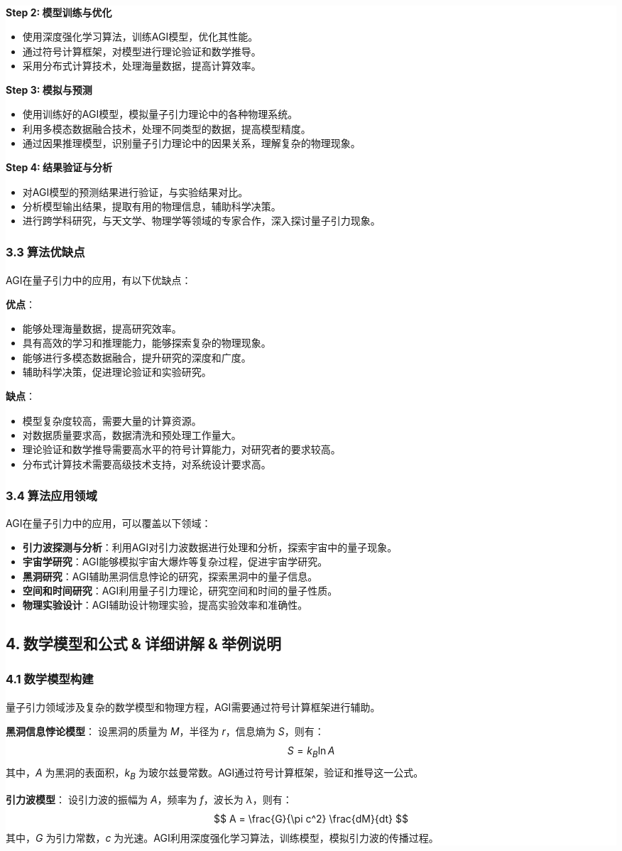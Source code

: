 **Step 2: 模型训练与优化**
- 使用深度强化学习算法，训练AGI模型，优化其性能。
- 通过符号计算框架，对模型进行理论验证和数学推导。
- 采用分布式计算技术，处理海量数据，提高计算效率。

**Step 3: 模拟与预测**
- 使用训练好的AGI模型，模拟量子引力理论中的各种物理系统。
- 利用多模态数据融合技术，处理不同类型的数据，提高模型精度。
- 通过因果推理模型，识别量子引力理论中的因果关系，理解复杂的物理现象。

**Step 4: 结果验证与分析**
- 对AGI模型的预测结果进行验证，与实验结果对比。
- 分析模型输出结果，提取有用的物理信息，辅助科学决策。
- 进行跨学科研究，与天文学、物理学等领域的专家合作，深入探讨量子引力现象。

### 3.3 算法优缺点
AGI在量子引力中的应用，有以下优缺点：

**优点**：
- 能够处理海量数据，提高研究效率。
- 具有高效的学习和推理能力，能够探索复杂的物理现象。
- 能够进行多模态数据融合，提升研究的深度和广度。
- 辅助科学决策，促进理论验证和实验研究。

**缺点**：
- 模型复杂度较高，需要大量的计算资源。
- 对数据质量要求高，数据清洗和预处理工作量大。
- 理论验证和数学推导需要高水平的符号计算能力，对研究者的要求较高。
- 分布式计算技术需要高级技术支持，对系统设计要求高。

### 3.4 算法应用领域

AGI在量子引力中的应用，可以覆盖以下领域：

- **引力波探测与分析**：利用AGI对引力波数据进行处理和分析，探索宇宙中的量子现象。
- **宇宙学研究**：AGI能够模拟宇宙大爆炸等复杂过程，促进宇宙学研究。
- **黑洞研究**：AGI辅助黑洞信息悖论的研究，探索黑洞中的量子信息。
- **空间和时间研究**：AGI利用量子引力理论，研究空间和时间的量子性质。
- **物理实验设计**：AGI辅助设计物理实验，提高实验效率和准确性。

## 4. 数学模型和公式 & 详细讲解 & 举例说明

### 4.1 数学模型构建

量子引力领域涉及复杂的数学模型和物理方程，AGI需要通过符号计算框架进行辅助。

**黑洞信息悖论模型**：
设黑洞的质量为 $M$，半径为 $r$，信息熵为 $S$，则有：
$$
S = k_B \ln A
$$
其中，$A$ 为黑洞的表面积，$k_B$ 为玻尔兹曼常数。AGI通过符号计算框架，验证和推导这一公式。

**引力波模型**：
设引力波的振幅为 $A$，频率为 $f$，波长为 $\lambda$，则有：
$$
A = \frac{G}{\pi c^2} \frac{dM}{dt}
$$
其中，$G$ 为引力常数，$c$ 为光速。AGI利用深度强化学习算法，训练模型，模拟引力波的传播过程。
